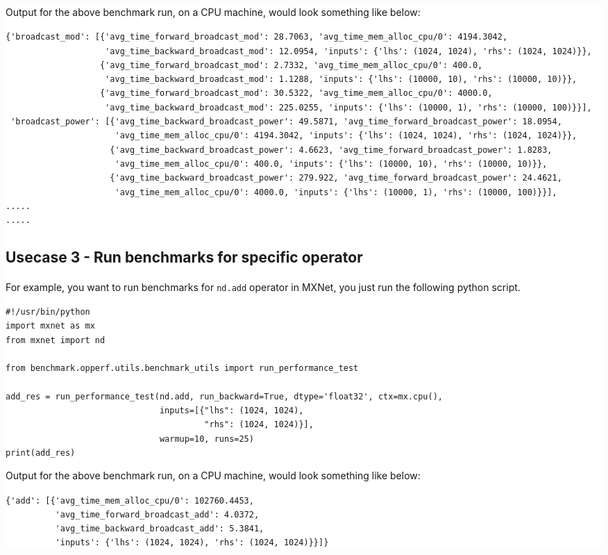 Output for the above benchmark run, on a CPU machine, would look something like below:

```
{'broadcast_mod': [{'avg_time_forward_broadcast_mod': 28.7063, 'avg_time_mem_alloc_cpu/0': 4194.3042,
                    'avg_time_backward_broadcast_mod': 12.0954, 'inputs': {'lhs': (1024, 1024), 'rhs': (1024, 1024)}},
                   {'avg_time_forward_broadcast_mod': 2.7332, 'avg_time_mem_alloc_cpu/0': 400.0,
                    'avg_time_backward_broadcast_mod': 1.1288, 'inputs': {'lhs': (10000, 10), 'rhs': (10000, 10)}},
                   {'avg_time_forward_broadcast_mod': 30.5322, 'avg_time_mem_alloc_cpu/0': 4000.0,
                    'avg_time_backward_broadcast_mod': 225.0255, 'inputs': {'lhs': (10000, 1), 'rhs': (10000, 100)}}],
 'broadcast_power': [{'avg_time_backward_broadcast_power': 49.5871, 'avg_time_forward_broadcast_power': 18.0954,
                      'avg_time_mem_alloc_cpu/0': 4194.3042, 'inputs': {'lhs': (1024, 1024), 'rhs': (1024, 1024)}},
                     {'avg_time_backward_broadcast_power': 4.6623, 'avg_time_forward_broadcast_power': 1.8283,
                      'avg_time_mem_alloc_cpu/0': 400.0, 'inputs': {'lhs': (10000, 10), 'rhs': (10000, 10)}},
                     {'avg_time_backward_broadcast_power': 279.922, 'avg_time_forward_broadcast_power': 24.4621,
                      'avg_time_mem_alloc_cpu/0': 4000.0, 'inputs': {'lhs': (10000, 1), 'rhs': (10000, 100)}}],
.....
.....                      
```

## Usecase 3 - Run benchmarks for specific operator
For example, you want to run benchmarks for `nd.add` operator in MXNet, you just run the following python script.

```
#!/usr/bin/python
import mxnet as mx
from mxnet import nd

from benchmark.opperf.utils.benchmark_utils import run_performance_test

add_res = run_performance_test(nd.add, run_backward=True, dtype='float32', ctx=mx.cpu(),
                               inputs=[{"lhs": (1024, 1024),
                                        "rhs": (1024, 1024)}],
                               warmup=10, runs=25)
print(add_res)
```

Output for the above benchmark run, on a CPU machine, would look something like below:

```
{'add': [{'avg_time_mem_alloc_cpu/0': 102760.4453,
          'avg_time_forward_broadcast_add': 4.0372,
          'avg_time_backward_broadcast_add': 5.3841,
          'inputs': {'lhs': (1024, 1024), 'rhs': (1024, 1024)}}]}

```
